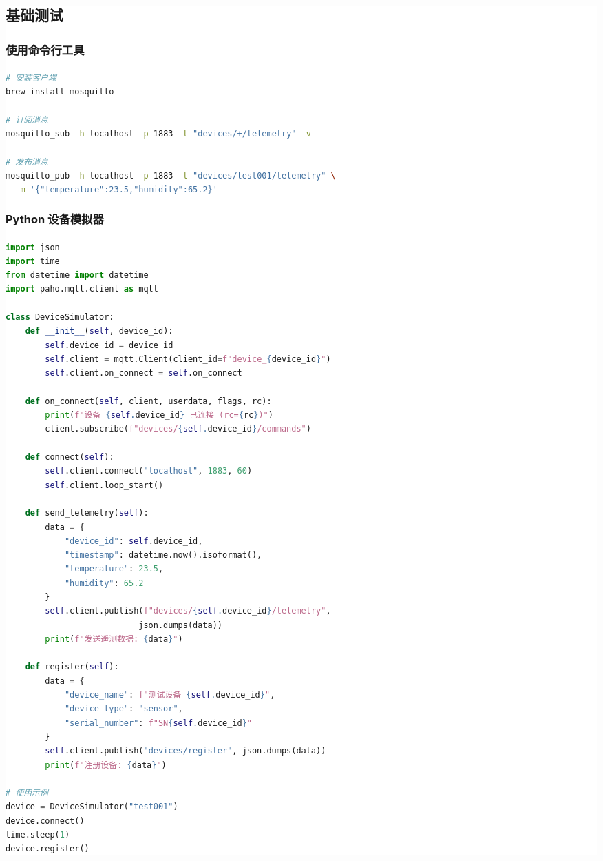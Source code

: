 ## 基础测试

### 使用命令行工具

```bash
# 安装客户端
brew install mosquitto

# 订阅消息
mosquitto_sub -h localhost -p 1883 -t "devices/+/telemetry" -v

# 发布消息
mosquitto_pub -h localhost -p 1883 -t "devices/test001/telemetry" \
  -m '{"temperature":23.5,"humidity":65.2}'
```

### Python 设备模拟器

```python
import json
import time
from datetime import datetime
import paho.mqtt.client as mqtt

class DeviceSimulator:
    def __init__(self, device_id):
        self.device_id = device_id
        self.client = mqtt.Client(client_id=f"device_{device_id}")
        self.client.on_connect = self.on_connect
        
    def on_connect(self, client, userdata, flags, rc):
        print(f"设备 {self.device_id} 已连接 (rc={rc})")
        client.subscribe(f"devices/{self.device_id}/commands")
        
    def connect(self):
        self.client.connect("localhost", 1883, 60)
        self.client.loop_start()
        
    def send_telemetry(self):
        data = {
            "device_id": self.device_id,
            "timestamp": datetime.now().isoformat(),
            "temperature": 23.5,
            "humidity": 65.2
        }
        self.client.publish(f"devices/{self.device_id}/telemetry", 
                           json.dumps(data))
        print(f"发送遥测数据: {data}")
        
    def register(self):
        data = {
            "device_name": f"测试设备 {self.device_id}",
            "device_type": "sensor",
            "serial_number": f"SN{self.device_id}"
        }
        self.client.publish("devices/register", json.dumps(data))
        print(f"注册设备: {data}")

# 使用示例
device = DeviceSimulator("test001")
device.connect()
time.sleep(1)
device.register()
```